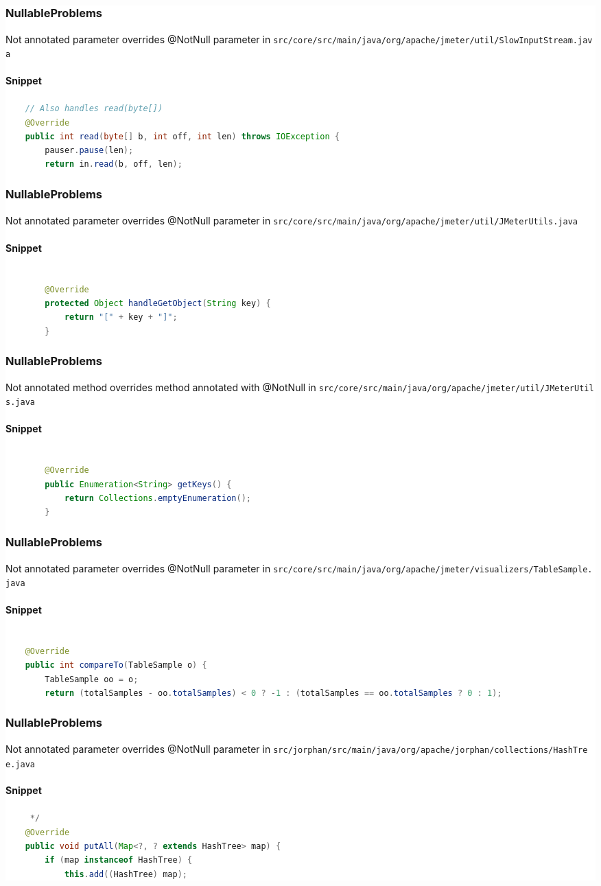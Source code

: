 ### NullableProblems
Not annotated parameter overrides @NotNull parameter
in `src/core/src/main/java/org/apache/jmeter/util/SlowInputStream.java`
#### Snippet
```java
    // Also handles read(byte[])
    @Override
    public int read(byte[] b, int off, int len) throws IOException {
        pauser.pause(len);
        return in.read(b, off, len);
```

### NullableProblems
Not annotated parameter overrides @NotNull parameter
in `src/core/src/main/java/org/apache/jmeter/util/JMeterUtils.java`
#### Snippet
```java

        @Override
        protected Object handleGetObject(String key) {
            return "[" + key + "]";
        }
```

### NullableProblems
Not annotated method overrides method annotated with @NotNull
in `src/core/src/main/java/org/apache/jmeter/util/JMeterUtils.java`
#### Snippet
```java

        @Override
        public Enumeration<String> getKeys() {
            return Collections.emptyEnumeration();
        }
```

### NullableProblems
Not annotated parameter overrides @NotNull parameter
in `src/core/src/main/java/org/apache/jmeter/visualizers/TableSample.java`
#### Snippet
```java

    @Override
    public int compareTo(TableSample o) {
        TableSample oo = o;
        return (totalSamples - oo.totalSamples) < 0 ? -1 : (totalSamples == oo.totalSamples ? 0 : 1);
```

### NullableProblems
Not annotated parameter overrides @NotNull parameter
in `src/jorphan/src/main/java/org/apache/jorphan/collections/HashTree.java`
#### Snippet
```java
     */
    @Override
    public void putAll(Map<?, ? extends HashTree> map) {
        if (map instanceof HashTree) {
            this.add((HashTree) map);
```
